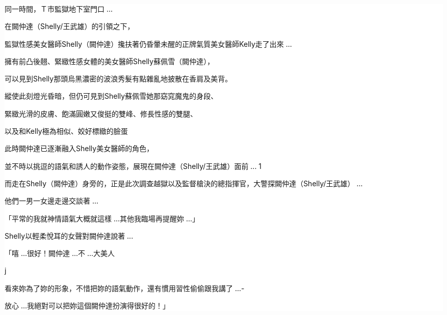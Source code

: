 



同一時間，Ｔ市監獄地下室門口 ...



在闕仲達（Shelly/王武雄）的引領之下，



監獄性感美女醫師Shelly（闕仲達）攙扶著仍昏暈未醒的正牌氣質美女醫師Kelly走了出來 ...



擁有前凸後翹、緊緻性感女體的美女醫師Shelly蘇佩雪（闕仲達），



可以見到Shelly那頭烏黑濃密的波浪秀髮有點雜亂地披散在香肩及美背。



縱使此刻燈光昏暗，但仍可見到Shelly蘇佩雪她那窈窕魔鬼的身段、



緊緻光滑的皮膚、飽滿圓嫩又俊挺的雙峰、修長性感的雙腿、



以及和Kelly極為相似、姣好標緻的臉蛋





此時闕仲達已逐漸融入Shelly美女醫師的角色，



並不時以挑逗的語氣和誘人的動作姿態，展現在闕仲達（Shelly/王武雄）面前 ... 1



而走在Shelly（闕仲達）身旁的，正是此次調查越獄以及監督槍決的總指揮官，大警探闕仲達（Shelly/王武雄） ...



他們一男一女邊走邊交談著 ...





「平常的我就神情語氣大概就這樣 ...其他我臨場再提醒妳 ...」



Shelly以輕柔悅耳的女聲對闕仲達說著 ...



「嘻 ...很好！闕仲達 ...不 ...大美人

j



看來妳為了妳的形象，不惜把妳的語氣動作，還有慣用習性偷偷跟我講了 ...-



放心 ...我絕對可以把妳這個闕仲達扮演得很好的！」


